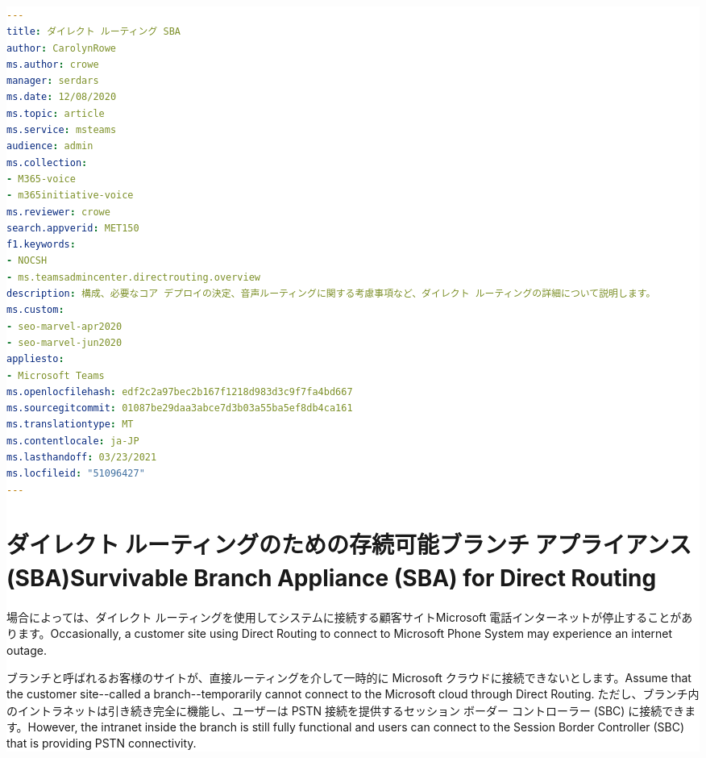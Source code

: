 ```yaml
---
title: ダイレクト ルーティング SBA
author: CarolynRowe
ms.author: crowe
manager: serdars
ms.date: 12/08/2020
ms.topic: article
ms.service: msteams
audience: admin
ms.collection:
- M365-voice
- m365initiative-voice
ms.reviewer: crowe
search.appverid: MET150
f1.keywords:
- NOCSH
- ms.teamsadmincenter.directrouting.overview
description: 構成、必要なコア デプロイの決定、音声ルーティングに関する考慮事項など、ダイレクト ルーティングの詳細について説明します。
ms.custom:
- seo-marvel-apr2020
- seo-marvel-jun2020
appliesto:
- Microsoft Teams
ms.openlocfilehash: edf2c2a97bec2b167f1218d983d3c9f7fa4bd667
ms.sourcegitcommit: 01087be29daa3abce7d3b03a55ba5ef8db4ca161
ms.translationtype: MT
ms.contentlocale: ja-JP
ms.lasthandoff: 03/23/2021
ms.locfileid: "51096427"
---
```

# <a name="survivable-branch-appliance-sba-for-direct-routing"></a><span data-ttu-id="7f9d0-103">ダイレクト ルーティングのための存続可能ブランチ アプライアンス (SBA)</span><span class="sxs-lookup"><span data-stu-id="7f9d0-103">Survivable Branch Appliance (SBA) for Direct Routing</span></span>


<span data-ttu-id="7f9d0-104">場合によっては、ダイレクト ルーティングを使用してシステムに接続する顧客サイトMicrosoft 電話インターネットが停止することがあります。</span><span class="sxs-lookup"><span data-stu-id="7f9d0-104">Occasionally, a customer site using Direct Routing to connect to Microsoft Phone System may experience an internet outage.</span></span>

<span data-ttu-id="7f9d0-105">ブランチと呼ばれるお客様のサイトが、直接ルーティングを介して一時的に Microsoft クラウドに接続できないとします。</span><span class="sxs-lookup"><span data-stu-id="7f9d0-105">Assume that the customer site--called a branch--temporarily cannot connect to the Microsoft cloud through Direct Routing.</span></span> <span data-ttu-id="7f9d0-106">ただし、ブランチ内のイントラネットは引き続き完全に機能し、ユーザーは PSTN 接続を提供するセッション ボーダー コントローラー (SBC) に接続できます。</span><span class="sxs-lookup"><span data-stu-id="7f9d0-106">However, the intranet inside the branch is still fully functional and users can connect to the Session Border Controller (SBC) that is providing PSTN connectivity.</span></span>

